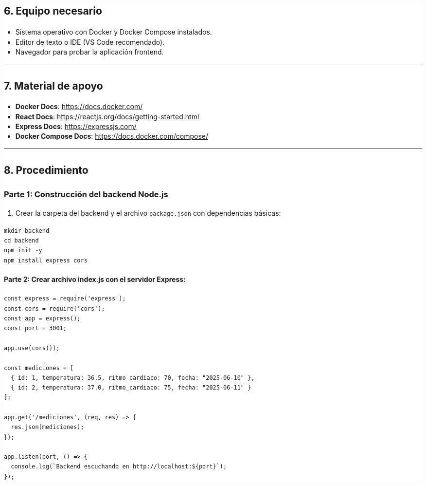 ## 6. Equipo necesario  
- Sistema operativo con Docker y Docker Compose instalados.  
- Editor de texto o IDE (VS Code recomendado).  
- Navegador para probar la aplicación frontend.  

---

## 7. Material de apoyo  
- **Docker Docs**: https://docs.docker.com/  
- **React Docs**: https://reactjs.org/docs/getting-started.html  
- **Express Docs**: https://expressjs.com/  
- **Docker Compose Docs**: https://docs.docker.com/compose/  

---

## 8. Procedimiento  

### Parte 1: Construcción del backend Node.js  

1. Crear la carpeta del backend y el archivo `package.json` con dependencias básicas:

```
mkdir backend
cd backend
npm init -y
npm install express cors
```

#### Parte 2: Crear archivo index.js con el servidor Express:
```
const express = require('express');
const cors = require('cors');
const app = express();
const port = 3001;

app.use(cors());

const mediciones = [
  { id: 1, temperatura: 36.5, ritmo_cardiaco: 70, fecha: "2025-06-10" },
  { id: 2, temperatura: 37.0, ritmo_cardiaco: 75, fecha: "2025-06-11" }
];

app.get('/mediciones', (req, res) => {
  res.json(mediciones);
});

app.listen(port, () => {
  console.log(`Backend escuchando en http://localhost:${port}`);
});

```
